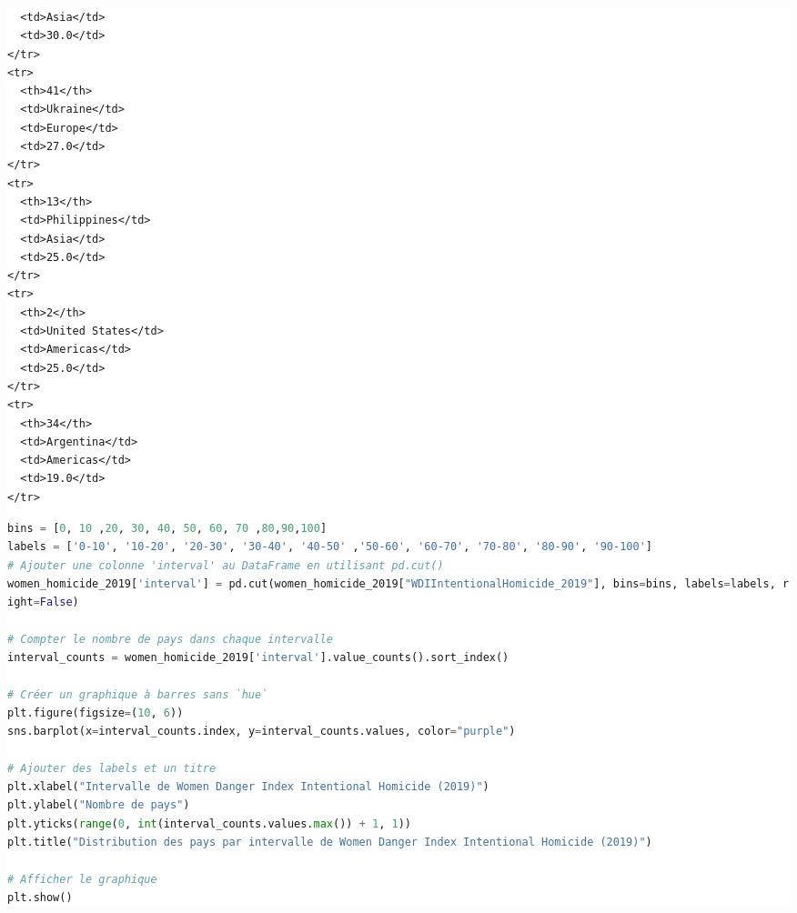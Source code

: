       <td>Asia</td>
      <td>30.0</td>
    </tr>
    <tr>
      <th>41</th>
      <td>Ukraine</td>
      <td>Europe</td>
      <td>27.0</td>
    </tr>
    <tr>
      <th>13</th>
      <td>Philippines</td>
      <td>Asia</td>
      <td>25.0</td>
    </tr>
    <tr>
      <th>2</th>
      <td>United States</td>
      <td>Americas</td>
      <td>25.0</td>
    </tr>
    <tr>
      <th>34</th>
      <td>Argentina</td>
      <td>Americas</td>
      <td>19.0</td>
    </tr>
  </tbody>
</table>
</div>




```python
bins = [0, 10 ,20, 30, 40, 50, 60, 70 ,80,90,100]
labels = ['0-10', '10-20', '20-30', '30-40', '40-50' ,'50-60', '60-70', '70-80', '80-90', '90-100']
# Ajouter une colonne 'interval' au DataFrame en utilisant pd.cut()
women_homicide_2019['interval'] = pd.cut(women_homicide_2019["WDIIntentionalHomicide_2019"], bins=bins, labels=labels, right=False)

# Compter le nombre de pays dans chaque intervalle
interval_counts = women_homicide_2019['interval'].value_counts().sort_index()

# Créer un graphique à barres sans `hue`
plt.figure(figsize=(10, 6))
sns.barplot(x=interval_counts.index, y=interval_counts.values, color="purple")

# Ajouter des labels et un titre
plt.xlabel("Intervalle de Women Danger Index Intentional Homicide (2019)")
plt.ylabel("Nombre de pays")
plt.yticks(range(0, int(interval_counts.values.max()) + 1, 1))
plt.title("Distribution des pays par intervalle de Women Danger Index Intentional Homicide (2019)")

# Afficher le graphique
plt.show()
```
